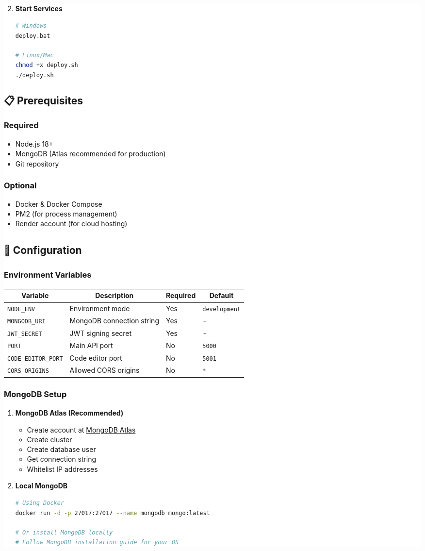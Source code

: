 2. **Start Services**
   ```bash
   # Windows
   deploy.bat
   
   # Linux/Mac
   chmod +x deploy.sh
   ./deploy.sh
   ```

## 📋 Prerequisites

### Required
- Node.js 18+ 
- MongoDB (Atlas recommended for production)
- Git repository

### Optional
- Docker & Docker Compose
- PM2 (for process management)
- Render account (for cloud hosting)

## 🔧 Configuration

### Environment Variables

| Variable | Description | Required | Default |
|----------|-------------|----------|---------|
| `NODE_ENV` | Environment mode | Yes | `development` |
| `MONGODB_URI` | MongoDB connection string | Yes | - |
| `JWT_SECRET` | JWT signing secret | Yes | - |
| `PORT` | Main API port | No | `5000` |
| `CODE_EDITOR_PORT` | Code editor port | No | `5001` |
| `CORS_ORIGINS` | Allowed CORS origins | No | `*` |

### MongoDB Setup

1. **MongoDB Atlas (Recommended)**
   - Create account at [MongoDB Atlas](https://cloud.mongodb.com)
   - Create cluster
   - Create database user
   - Get connection string
   - Whitelist IP addresses

2. **Local MongoDB**
   ```bash
   # Using Docker
   docker run -d -p 27017:27017 --name mongodb mongo:latest
   
   # Or install MongoDB locally
   # Follow MongoDB installation guide for your OS
   ```
